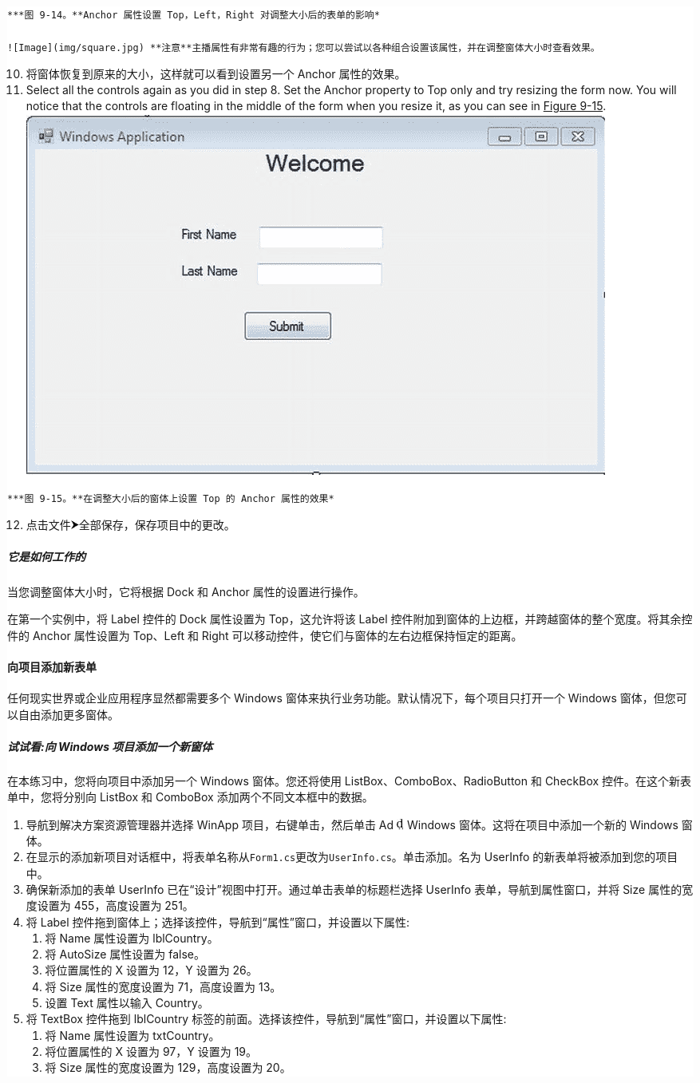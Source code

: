     ***图 9-14。**Anchor 属性设置 Top，Left，Right 对调整大小后的表单的影响*

    ![Image](img/square.jpg) **注意**主播属性有非常有趣的行为；您可以尝试以各种组合设置该属性，并在调整窗体大小时查看效果。

10.  将窗体恢复到原来的大小，这样就可以看到设置另一个 Anchor 属性的效果。
11.  Select all the controls again as you did in step 8\. Set the Anchor property to Top only and try resizing the form now. You will notice that the controls are floating in the middle of the form when you resize it, as you can see in [Figure 9-15](#fig_9_15). ![Image](img/9781430242604_Fig09-15.jpg)

    ***图 9-15。**在调整大小后的窗体上设置 Top 的 Anchor 属性的效果*

12.  点击文件![Image](img/U001.jpg)全部保存，保存项目中的更改。

##### 它是如何工作的

当您调整窗体大小时，它将根据 Dock 和 Anchor 属性的设置进行操作。

在第一个实例中，将 Label 控件的 Dock 属性设置为 Top，这允许将该 Label 控件附加到窗体的上边框，并跨越窗体的整个宽度。将其余控件的 Anchor 属性设置为 Top、Left 和 Right 可以移动控件，使它们与窗体的左右边框保持恒定的距离。

#### 向项目添加新表单

任何现实世界或企业应用程序显然都需要多个 Windows 窗体来执行业务功能。默认情况下，每个项目只打开一个 Windows 窗体，但您可以自由添加更多窗体。

##### 试试看:向 Windows 项目添加一个新窗体

在本练习中，您将向项目中添加另一个 Windows 窗体。您还将使用 ListBox、ComboBox、RadioButton 和 CheckBox 控件。在这个新表单中，您将分别向 ListBox 和 ComboBox 添加两个不同文本框中的数据。

1.  导航到解决方案资源管理器并选择 WinApp 项目，右键单击，然后单击 Ad ![Image](img/U0901.jpg) Windows 窗体。这将在项目中添加一个新的 Windows 窗体。
2.  在显示的添加新项目对话框中，将表单名称从`Form1.cs`更改为`UserInfo.cs`。单击添加。名为 UserInfo 的新表单将被添加到您的项目中。
3.  确保新添加的表单 UserInfo 已在“设计”视图中打开。通过单击表单的标题栏选择 UserInfo 表单，导航到属性窗口，并将 Size 属性的宽度设置为 455，高度设置为 251。
4.  将 Label 控件拖到窗体上；选择该控件，导航到“属性”窗口，并设置以下属性:
    1.  将 Name 属性设置为 lblCountry。
    2.  将 AutoSize 属性设置为 false。
    3.  将位置属性的 X 设置为 12，Y 设置为 26。
    4.  将 Size 属性的宽度设置为 71，高度设置为 13。
    5.  设置 Text 属性以输入 Country。
5.  将 TextBox 控件拖到 lblCountry 标签的前面。选择该控件，导航到“属性”窗口，并设置以下属性:
    1.  将 Name 属性设置为 txtCountry。
    2.  将位置属性的 X 设置为 97，Y 设置为 19。
    3.  将 Size 属性的宽度设置为 129，高度设置为 20。